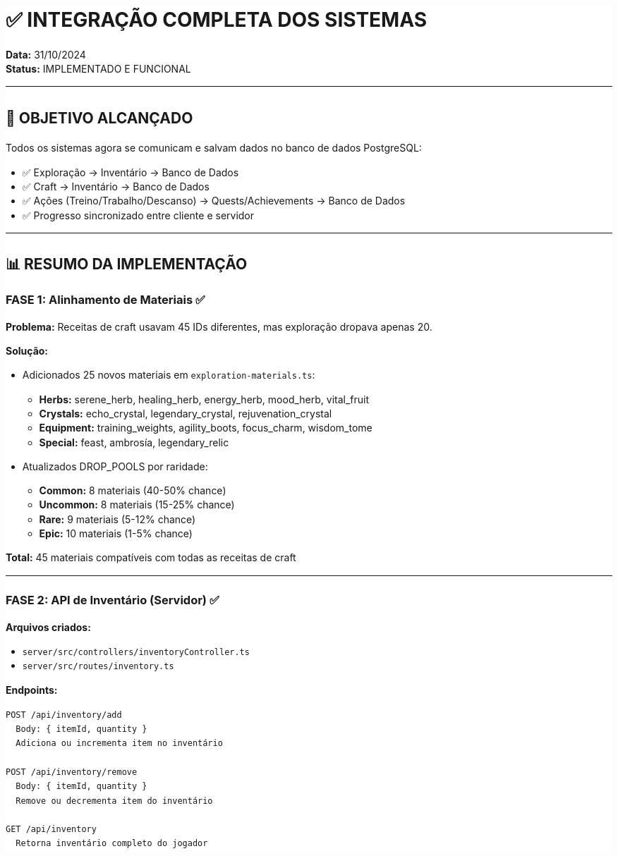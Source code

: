 # ✅ INTEGRAÇÃO COMPLETA DOS SISTEMAS

**Data:** 31/10/2024  
**Status:** IMPLEMENTADO E FUNCIONAL

---

## 🎯 OBJETIVO ALCANÇADO

Todos os sistemas agora se comunicam e salvam dados no banco de dados PostgreSQL:
- ✅ Exploração → Inventário → Banco de Dados
- ✅ Craft → Inventário → Banco de Dados
- ✅ Ações (Treino/Trabalho/Descanso) → Quests/Achievements → Banco de Dados
- ✅ Progresso sincronizado entre cliente e servidor

---

## 📊 RESUMO DA IMPLEMENTAÇÃO

### FASE 1: Alinhamento de Materiais ✅
**Problema:** Receitas de craft usavam 45 IDs diferentes, mas exploração dropava apenas 20.

**Solução:**
- Adicionados 25 novos materiais em `exploration-materials.ts`:
  - **Herbs:** serene_herb, healing_herb, energy_herb, mood_herb, vital_fruit
  - **Crystals:** echo_crystal, legendary_crystal, rejuvenation_crystal
  - **Equipment:** training_weights, agility_boots, focus_charm, wisdom_tome  
  - **Special:** feast, ambrosía, legendary_relic

- Atualizados DROP_POOLS por raridade:
  - **Common:** 8 materiais (40-50% chance)
  - **Uncommon:** 8 materiais (15-25% chance)
  - **Rare:** 9 materiais (5-12% chance)
  - **Epic:** 10 materiais (1-5% chance)

**Total:** 45 materiais compatíveis com todas as receitas de craft

---

### FASE 2: API de Inventário (Servidor) ✅
**Arquivos criados:**
- `server/src/controllers/inventoryController.ts`
- `server/src/routes/inventory.ts`

**Endpoints:**
```
POST /api/inventory/add
  Body: { itemId, quantity }
  Adiciona ou incrementa item no inventário

POST /api/inventory/remove
  Body: { itemId, quantity }
  Remove ou decrementa item do inventário

GET /api/inventory
  Retorna inventário completo do jogador
```
